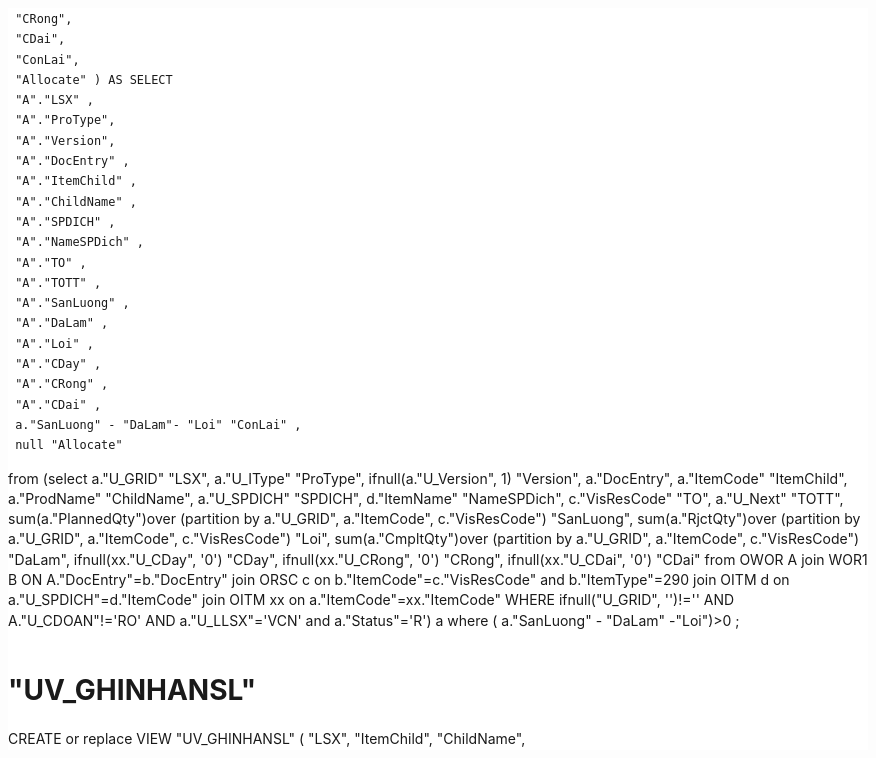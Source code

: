 	 "CRong",
	 "CDai",
	 "ConLai",
	 "Allocate" ) AS SELECT
	 "A"."LSX" ,
	 "A"."ProType",
	 "A"."Version",
	 "A"."DocEntry" ,
	 "A"."ItemChild" ,
	 "A"."ChildName" ,
	 "A"."SPDICH" ,
	 "A"."NameSPDich" ,
	 "A"."TO" ,
	 "A"."TOTT" ,
	 "A"."SanLuong" ,
	 "A"."DaLam" ,
	 "A"."Loi" ,
	 "A"."CDay" ,
	 "A"."CRong" ,
	 "A"."CDai" ,
	 a."SanLuong" - "DaLam"- "Loi" "ConLai" ,
	 null "Allocate" 
from (select
	 a."U_GRID" "LSX",
	 a."U_IType" "ProType",
	 ifnull(a."U_Version",
	 1) "Version",
	 a."DocEntry",
	 a."ItemCode" "ItemChild",
	 a."ProdName" "ChildName",
	 a."U_SPDICH" "SPDICH",
	 d."ItemName" "NameSPDich",
	 c."VisResCode" "TO",
	 a."U_Next" "TOTT",
	 sum(a."PlannedQty")over (partition by a."U_GRID",
	 a."ItemCode",
	 c."VisResCode") "SanLuong",
	 sum(a."RjctQty")over (partition by a."U_GRID",
	 a."ItemCode",
	 c."VisResCode") "Loi",
	 sum(a."CmpltQty")over (partition by a."U_GRID",
	 a."ItemCode",
	 c."VisResCode") "DaLam",
	 ifnull(xx."U_CDay",
	 '0') "CDay",
	 ifnull(xx."U_CRong",
	 '0') "CRong",
	 ifnull(xx."U_CDai",
	 '0') "CDai" 
	from OWOR A join WOR1 B ON A."DocEntry"=b."DocEntry" join ORSC c on b."ItemCode"=c."VisResCode" 
	and b."ItemType"=290 join OITM d on a."U_SPDICH"=d."ItemCode" join OITM xx on a."ItemCode"=xx."ItemCode" 
	WHERE ifnull("U_GRID",
	 '')!='' 
	AND A."U_CDOAN"!='RO' 
	AND a."U_LLSX"='VCN' 
	and a."Status"='R') a 
where ( a."SanLuong" - "DaLam" -"Loi")>0 ;
# "UV_GHINHANSL"
CREATE or replace VIEW "UV_GHINHANSL" ( "LSX",
	 "ItemChild",
	 "ChildName",